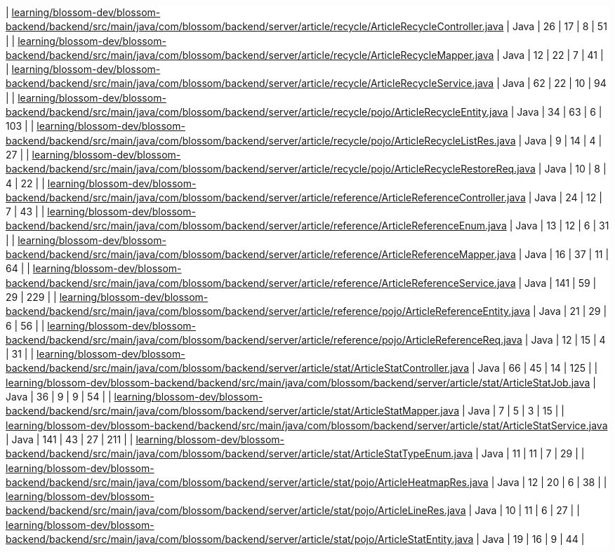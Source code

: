 | [learning/blossom-dev/blossom-backend/backend/src/main/java/com/blossom/backend/server/article/recycle/ArticleRecycleController.java](/learning/blossom-dev/blossom-backend/backend/src/main/java/com/blossom/backend/server/article/recycle/ArticleRecycleController.java) | Java | 26 | 17 | 8 | 51 |
| [learning/blossom-dev/blossom-backend/backend/src/main/java/com/blossom/backend/server/article/recycle/ArticleRecycleMapper.java](/learning/blossom-dev/blossom-backend/backend/src/main/java/com/blossom/backend/server/article/recycle/ArticleRecycleMapper.java) | Java | 12 | 22 | 7 | 41 |
| [learning/blossom-dev/blossom-backend/backend/src/main/java/com/blossom/backend/server/article/recycle/ArticleRecycleService.java](/learning/blossom-dev/blossom-backend/backend/src/main/java/com/blossom/backend/server/article/recycle/ArticleRecycleService.java) | Java | 62 | 22 | 10 | 94 |
| [learning/blossom-dev/blossom-backend/backend/src/main/java/com/blossom/backend/server/article/recycle/pojo/ArticleRecycleEntity.java](/learning/blossom-dev/blossom-backend/backend/src/main/java/com/blossom/backend/server/article/recycle/pojo/ArticleRecycleEntity.java) | Java | 34 | 63 | 6 | 103 |
| [learning/blossom-dev/blossom-backend/backend/src/main/java/com/blossom/backend/server/article/recycle/pojo/ArticleRecycleListRes.java](/learning/blossom-dev/blossom-backend/backend/src/main/java/com/blossom/backend/server/article/recycle/pojo/ArticleRecycleListRes.java) | Java | 9 | 14 | 4 | 27 |
| [learning/blossom-dev/blossom-backend/backend/src/main/java/com/blossom/backend/server/article/recycle/pojo/ArticleRecycleRestoreReq.java](/learning/blossom-dev/blossom-backend/backend/src/main/java/com/blossom/backend/server/article/recycle/pojo/ArticleRecycleRestoreReq.java) | Java | 10 | 8 | 4 | 22 |
| [learning/blossom-dev/blossom-backend/backend/src/main/java/com/blossom/backend/server/article/reference/ArticleReferenceController.java](/learning/blossom-dev/blossom-backend/backend/src/main/java/com/blossom/backend/server/article/reference/ArticleReferenceController.java) | Java | 24 | 12 | 7 | 43 |
| [learning/blossom-dev/blossom-backend/backend/src/main/java/com/blossom/backend/server/article/reference/ArticleReferenceEnum.java](/learning/blossom-dev/blossom-backend/backend/src/main/java/com/blossom/backend/server/article/reference/ArticleReferenceEnum.java) | Java | 13 | 12 | 6 | 31 |
| [learning/blossom-dev/blossom-backend/backend/src/main/java/com/blossom/backend/server/article/reference/ArticleReferenceMapper.java](/learning/blossom-dev/blossom-backend/backend/src/main/java/com/blossom/backend/server/article/reference/ArticleReferenceMapper.java) | Java | 16 | 37 | 11 | 64 |
| [learning/blossom-dev/blossom-backend/backend/src/main/java/com/blossom/backend/server/article/reference/ArticleReferenceService.java](/learning/blossom-dev/blossom-backend/backend/src/main/java/com/blossom/backend/server/article/reference/ArticleReferenceService.java) | Java | 141 | 59 | 29 | 229 |
| [learning/blossom-dev/blossom-backend/backend/src/main/java/com/blossom/backend/server/article/reference/pojo/ArticleReferenceEntity.java](/learning/blossom-dev/blossom-backend/backend/src/main/java/com/blossom/backend/server/article/reference/pojo/ArticleReferenceEntity.java) | Java | 21 | 29 | 6 | 56 |
| [learning/blossom-dev/blossom-backend/backend/src/main/java/com/blossom/backend/server/article/reference/pojo/ArticleReferenceReq.java](/learning/blossom-dev/blossom-backend/backend/src/main/java/com/blossom/backend/server/article/reference/pojo/ArticleReferenceReq.java) | Java | 12 | 15 | 4 | 31 |
| [learning/blossom-dev/blossom-backend/backend/src/main/java/com/blossom/backend/server/article/stat/ArticleStatController.java](/learning/blossom-dev/blossom-backend/backend/src/main/java/com/blossom/backend/server/article/stat/ArticleStatController.java) | Java | 66 | 45 | 14 | 125 |
| [learning/blossom-dev/blossom-backend/backend/src/main/java/com/blossom/backend/server/article/stat/ArticleStatJob.java](/learning/blossom-dev/blossom-backend/backend/src/main/java/com/blossom/backend/server/article/stat/ArticleStatJob.java) | Java | 36 | 9 | 9 | 54 |
| [learning/blossom-dev/blossom-backend/backend/src/main/java/com/blossom/backend/server/article/stat/ArticleStatMapper.java](/learning/blossom-dev/blossom-backend/backend/src/main/java/com/blossom/backend/server/article/stat/ArticleStatMapper.java) | Java | 7 | 5 | 3 | 15 |
| [learning/blossom-dev/blossom-backend/backend/src/main/java/com/blossom/backend/server/article/stat/ArticleStatService.java](/learning/blossom-dev/blossom-backend/backend/src/main/java/com/blossom/backend/server/article/stat/ArticleStatService.java) | Java | 141 | 43 | 27 | 211 |
| [learning/blossom-dev/blossom-backend/backend/src/main/java/com/blossom/backend/server/article/stat/ArticleStatTypeEnum.java](/learning/blossom-dev/blossom-backend/backend/src/main/java/com/blossom/backend/server/article/stat/ArticleStatTypeEnum.java) | Java | 11 | 11 | 7 | 29 |
| [learning/blossom-dev/blossom-backend/backend/src/main/java/com/blossom/backend/server/article/stat/pojo/ArticleHeatmapRes.java](/learning/blossom-dev/blossom-backend/backend/src/main/java/com/blossom/backend/server/article/stat/pojo/ArticleHeatmapRes.java) | Java | 12 | 20 | 6 | 38 |
| [learning/blossom-dev/blossom-backend/backend/src/main/java/com/blossom/backend/server/article/stat/pojo/ArticleLineRes.java](/learning/blossom-dev/blossom-backend/backend/src/main/java/com/blossom/backend/server/article/stat/pojo/ArticleLineRes.java) | Java | 10 | 11 | 6 | 27 |
| [learning/blossom-dev/blossom-backend/backend/src/main/java/com/blossom/backend/server/article/stat/pojo/ArticleStatEntity.java](/learning/blossom-dev/blossom-backend/backend/src/main/java/com/blossom/backend/server/article/stat/pojo/ArticleStatEntity.java) | Java | 19 | 16 | 9 | 44 |